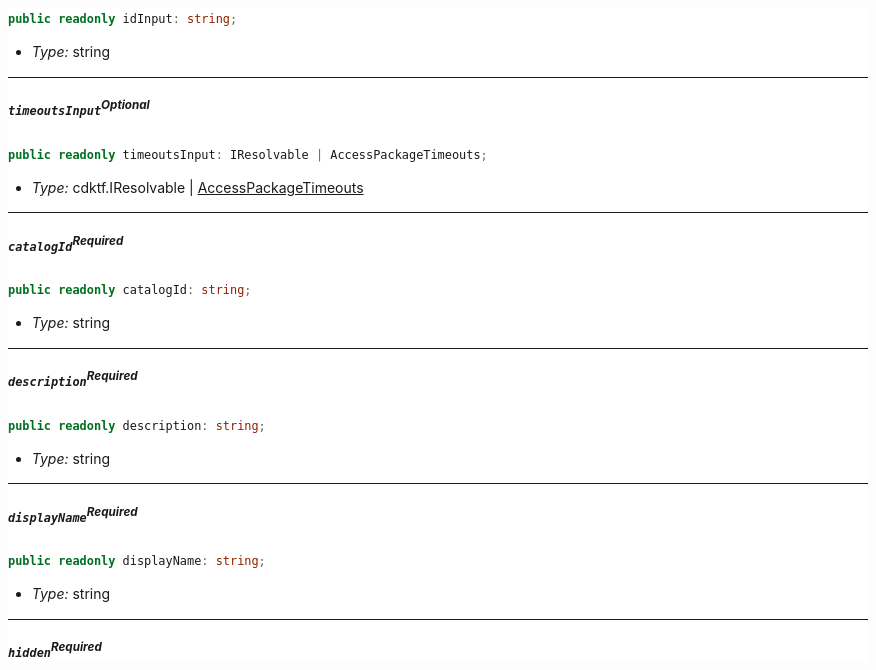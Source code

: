 ```typescript
public readonly idInput: string;
```

- *Type:* string

---

##### `timeoutsInput`<sup>Optional</sup> <a name="timeoutsInput" id="@cdktf/provider-azuread.accessPackage.AccessPackage.property.timeoutsInput"></a>

```typescript
public readonly timeoutsInput: IResolvable | AccessPackageTimeouts;
```

- *Type:* cdktf.IResolvable | <a href="#@cdktf/provider-azuread.accessPackage.AccessPackageTimeouts">AccessPackageTimeouts</a>

---

##### `catalogId`<sup>Required</sup> <a name="catalogId" id="@cdktf/provider-azuread.accessPackage.AccessPackage.property.catalogId"></a>

```typescript
public readonly catalogId: string;
```

- *Type:* string

---

##### `description`<sup>Required</sup> <a name="description" id="@cdktf/provider-azuread.accessPackage.AccessPackage.property.description"></a>

```typescript
public readonly description: string;
```

- *Type:* string

---

##### `displayName`<sup>Required</sup> <a name="displayName" id="@cdktf/provider-azuread.accessPackage.AccessPackage.property.displayName"></a>

```typescript
public readonly displayName: string;
```

- *Type:* string

---

##### `hidden`<sup>Required</sup> <a name="hidden" id="@cdktf/provider-azuread.accessPackage.AccessPackage.property.hidden"></a>
